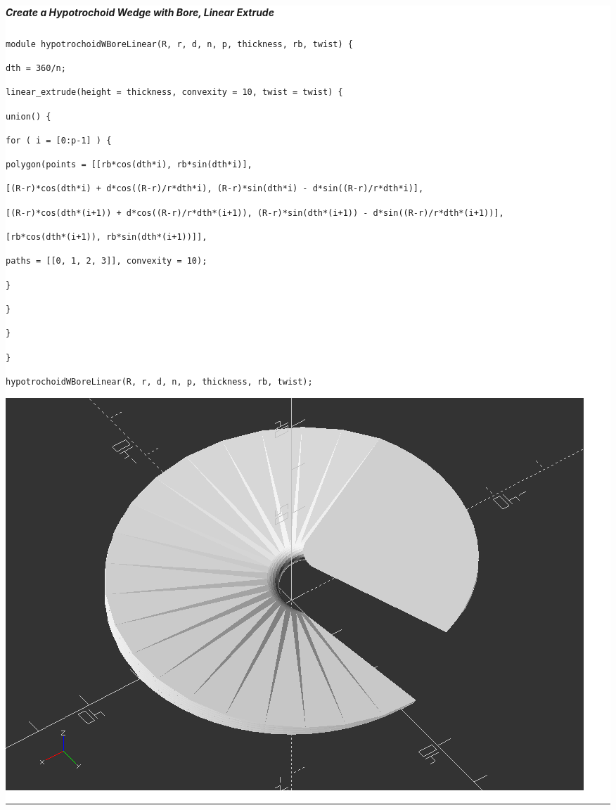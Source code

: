 
##### **Create a Hypotrochoid Wedge with Bore, Linear Extrude**

`module hypotrochoidWBoreLinear(R, r, d, n, p, thickness, rb, twist) {`

`dth = 360/n;`

`linear_extrude(height = thickness, convexity = 10, twist = twist) {`

`union() {`

`for ( i = [0:p-1] ) {`

`polygon(points = [[rb*cos(dth*i), rb*sin(dth*i)],`

`[(R-r)*cos(dth*i) + d*cos((R-r)/r*dth*i), (R-r)*sin(dth*i) - d*sin((R-r)/r*dth*i)],`

`[(R-r)*cos(dth*(i+1)) + d*cos((R-r)/r*dth*(i+1)), (R-r)*sin(dth*(i+1)) - d*sin((R-r)/r*dth*(i+1))],`

`[rb*cos(dth*(i+1)), rb*sin(dth*(i+1))]],`

`paths = [[0, 1, 2, 3]], convexity = 10);`

`}`

`}`

`}`

`}`

`hypotrochoidWBoreLinear(R, r, d, n, p, thickness, rb, twist);`

![3_8_FirstSteps_8.png](files/3_8_FirstSteps_8.png)

---